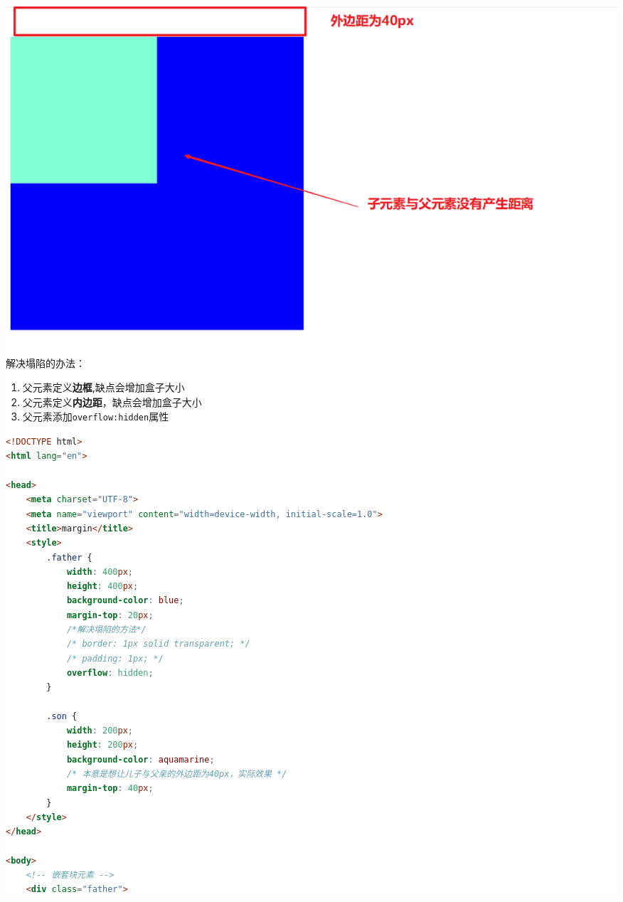 ![image-20240723153144318](css.assets/image-20240723153144318.png)

解决塌陷的办法：

1. 父元素定义**边框**,缺点会增加盒子大小
2. 父元素定义**内边距**，缺点会增加盒子大小
3. 父元素添加`overflow:hidden`属性

```html
<!DOCTYPE html>
<html lang="en">

<head>
    <meta charset="UTF-8">
    <meta name="viewport" content="width=device-width, initial-scale=1.0">
    <title>margin</title>
    <style>
        .father {
            width: 400px;
            height: 400px;
            background-color: blue;
            margin-top: 20px;
            /*解决塌陷的方法*/
            /* border: 1px solid transparent; */
            /* padding: 1px; */
            overflow: hidden;
        }

        .son {
            width: 200px;
            height: 200px;
            background-color: aquamarine;
            /* 本意是想让儿子与父亲的外边距为40px，实际效果 */
            margin-top: 40px;
        }
    </style>
</head>

<body>
    <!-- 嵌套块元素 -->
    <div class="father">
```